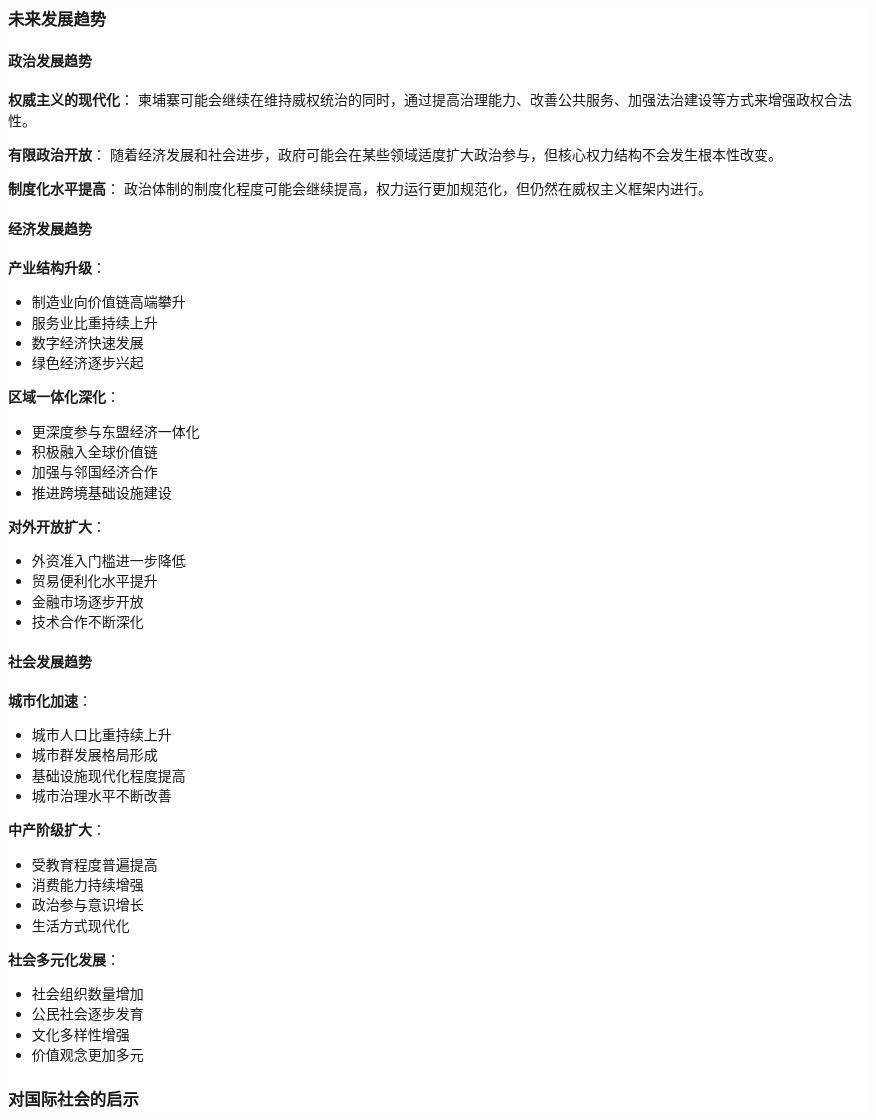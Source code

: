 ### 未来发展趋势

#### 政治发展趋势

**权威主义的现代化**：
柬埔寨可能会继续在维持威权统治的同时，通过提高治理能力、改善公共服务、加强法治建设等方式来增强政权合法性。

**有限政治开放**：
随着经济发展和社会进步，政府可能会在某些领域适度扩大政治参与，但核心权力结构不会发生根本性改变。

**制度化水平提高**：
政治体制的制度化程度可能会继续提高，权力运行更加规范化，但仍然在威权主义框架内进行。

#### 经济发展趋势

**产业结构升级**：
- 制造业向价值链高端攀升
- 服务业比重持续上升
- 数字经济快速发展
- 绿色经济逐步兴起

**区域一体化深化**：
- 更深度参与东盟经济一体化
- 积极融入全球价值链
- 加强与邻国经济合作
- 推进跨境基础设施建设

**对外开放扩大**：
- 外资准入门槛进一步降低
- 贸易便利化水平提升
- 金融市场逐步开放
- 技术合作不断深化

#### 社会发展趋势

**城市化加速**：
- 城市人口比重持续上升
- 城市群发展格局形成
- 基础设施现代化程度提高
- 城市治理水平不断改善

**中产阶级扩大**：
- 受教育程度普遍提高
- 消费能力持续增强
- 政治参与意识增长
- 生活方式现代化

**社会多元化发展**：
- 社会组织数量增加
- 公民社会逐步发育
- 文化多样性增强
- 价值观念更加多元

### 对国际社会的启示
